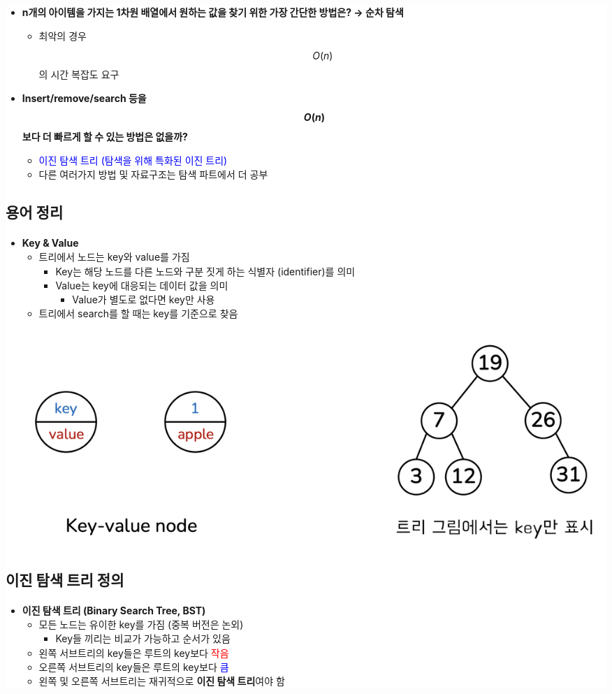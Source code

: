 - **n개의 아이템을 가지는 1차원 배열에서 원하는 값을 찾기 위한 가장 간단한 방법은? &rarr; 순차 탐색**
  - 최악의 경우 $$ O(n) $$의 시간 복잡도 요구

- **Insert/remove/search 등을 $$ O(n) $$보다 더 빠르게 할 수 있는 방법은 없을까?**
  - <span style="color:blue">이진 탐색 트리 (탐색을 위해 특화된 이진 트리)</span>
  - 다른 여러가지 방법 및 자료구조는 탐색 파트에서 더 공부

## 용어 정리

- **Key & Value**
  - 트리에서 노드는 key와 value를 가짐
    - Key는 해당 노드를 다른 노드와 구분 짓게 하는 식별자 (identifier)를 의미
    - Value는 key에 대응되는 데이터 값을 의미
      - Value가 별도로 없다면 key만 사용
  - 트리에서 search를 할 때는 key를 기준으로 찾음

<p align="center">
<img src="/assets/img/blog/key_value.png">
</p>

## 이진 탐색 트리 정의

- **이진 탐색 트리 (Binary Search Tree, BST)**
  - 모든 노드는 유이한 key를 가짐 (중복 버전은 논외)
    - Key들 끼리는 비교가 가능하고 순서가 있음
  - 왼쪽 서브트리의 key들은 루트의 key보다 <span style="color:red">작음</span>
  - 오른쪽 서브트리의 key들은 루트의 key보다 <span style="color:blue">큼</span>
  - 왼쪽 및 오른쪽 서브트리는 재귀적으로 **이진 탐색 트리**여야 함

<p align="center">